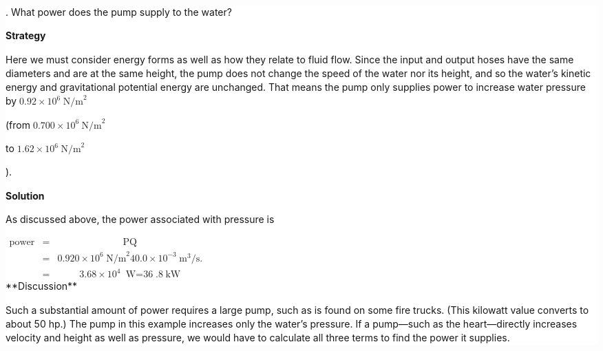. What power does the pump supply to the water?

**Strategy**

Here we must consider energy forms as well as how they relate to fluid flow. Since the input and output hoses have the same diameters and are at the same height, the pump does not change the speed of the water nor its height, and so the water’s kinetic energy and gravitational potential energy are unchanged. That means the pump only supplies power to increase water pressure by <math xmlns="http://www.w3.org/1998/Math/MathML"><semantics><mrow><mrow><mrow><mn>0</mn><mtext>.</mtext><mrow><mtext>92</mtext><mo stretchy="false">×</mo><msup><mtext>10</mtext><mrow><mn>6</mn></mrow></msup></mrow><mspace width="0.25em" /><msup><mtext>N/m</mtext><mrow><mn>2</mn></mrow></msup></mrow></mrow><mrow /></mrow><annotation encoding="StarMath 5.0"> size 12{0 "." "92" times "10" rSup { size 8{6} } `"N/m" rSup { size 8{2} } } {}</annotation></semantics></math>

 (from <math xmlns="http://www.w3.org/1998/Math/MathML"><semantics><mrow><mrow><mrow><mn>0.700</mn><mrow><mo stretchy="false">×</mo><msup><mtext>10</mtext><mrow><mn>6</mn></mrow></msup></mrow><mspace width="0.25em" /><msup><mtext>N/m</mtext><mrow><mn>2</mn></mrow></msup></mrow></mrow><mrow /></mrow><annotation encoding="StarMath 5.0"> size 12{0 "." "700" times "10" rSup { size 8{6} } `"N/m" rSup { size 8{2} } } {}</annotation></semantics></math>

 to <math xmlns="http://www.w3.org/1998/Math/MathML"><semantics><mrow><mrow><mrow><mn>1.62</mn><mrow><mo stretchy="false">×</mo><msup><mtext>10</mtext><mrow><mn>6</mn></mrow></msup></mrow><mspace width="0.25em" /><msup><mtext>N/m</mtext><mrow><mn>2</mn></mrow></msup></mrow></mrow><mrow /></mrow><annotation encoding="StarMath 5.0"> size 12{1 "." "62" times "10" rSup { size 8{6} } `"N/m" rSup { size 8{2} } } {}</annotation></semantics></math>

).

**Solution**

As discussed above, the power associated with pressure is

<div data-type="equation">
<math xmlns="http://www.w3.org/1998/Math/MathML"><semantics><mrow><mrow><mtable columnalign="left"><mtr> <mtd><mtext>power</mtext></mtd> <mtd><mo stretchy="false">=</mo></mtd> <mtd><mstyle fontstyle="italic"><mrow><mtext>PQ</mtext></mrow></mstyle></mtd> </mtr><mtr> <mtd /> <mtd><mo stretchy="false">=</mo></mtd> <mtd> <mfenced><mrow><mtext>0.920</mtext><mo stretchy="false">×</mo><msup><mtext>10</mtext><mrow><mn>6</mn></mrow></msup><mspace width="0.25em" /><msup><mtext>N/m</mtext><mrow><mn>2</mn></mrow></msup></mrow></mfenced> <mfenced><mrow><mtext>40</mtext><mtext>.</mtext><mrow><mn>0</mn><mo stretchy="false">×</mo><msup><mtext>10</mtext><mrow><mrow><mo stretchy="false">−</mo><mn>3</mn></mrow></mrow></msup></mrow><mspace width="0.25em" /><msup><mtext>m</mtext><mrow><mn>3</mn></mrow></msup><mtext>/s</mtext></mrow></mfenced><mtext>.</mtext> </mtd> </mtr><mtr> <mtd><mtext /></mtd> <mtd><mo stretchy="false">=</mo></mtd> <mtd><mn>3</mn><mtext>.</mtext><mrow><mtext>68</mtext><mo stretchy="false">×</mo><msup><mtext>10</mtext><mrow><mn>4</mn></mrow></msup></mrow><mrow><mspace width="0.25em" /><mtext>W</mtext><mo stretchy="false">=</mo><mtext>36</mtext></mrow><mtext>.</mtext><mn>8</mn><mspace width="0.25em" /><mtext>kW</mtext></mtd> </mtr></mtable><mrow /></mrow></mrow><mtext>.</mtext></semantics></math>
</div>
**Discussion**

Such a substantial amount of power requires a large pump, such as is found on some fire trucks. (This kilowatt value converts to about 50 hp.) The pump in this example increases only the water’s pressure. If a pump—such as the heart—directly increases velocity and height as well as pressure, we would have to calculate all three terms to find the power it supplies.

</div>
